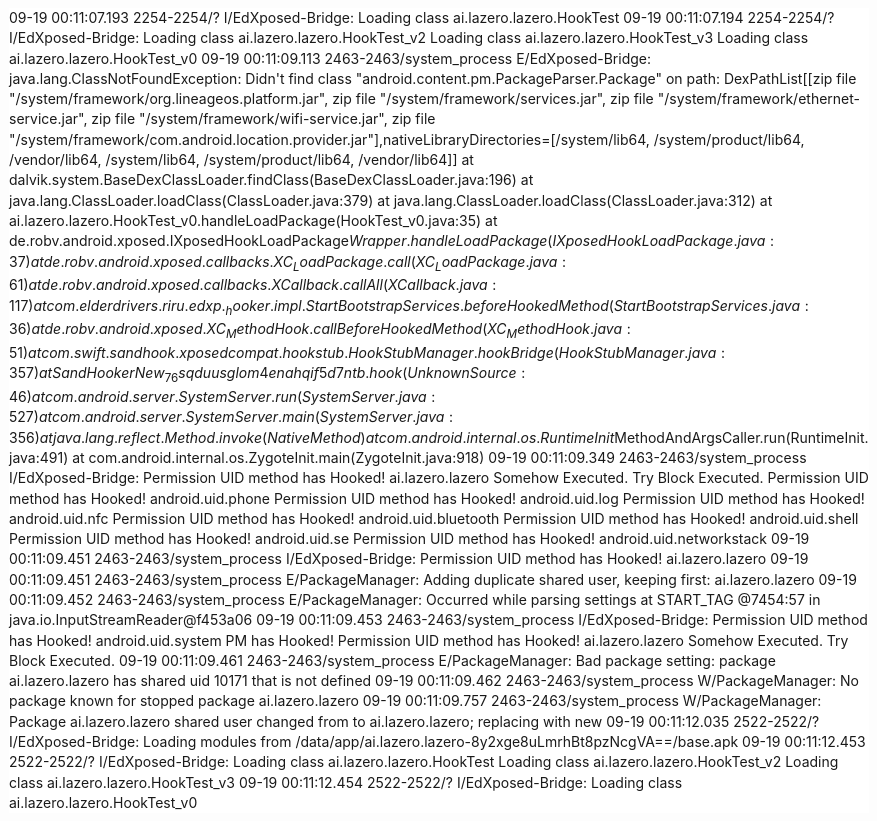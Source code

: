 09-19 00:11:07.193 2254-2254/? I/EdXposed-Bridge:   Loading class ai.lazero.lazero.HookTest
09-19 00:11:07.194 2254-2254/? I/EdXposed-Bridge:   Loading class ai.lazero.lazero.HookTest_v2
      Loading class ai.lazero.lazero.HookTest_v3
      Loading class ai.lazero.lazero.HookTest_v0
09-19 00:11:09.113 2463-2463/system_process E/EdXposed-Bridge: java.lang.ClassNotFoundException: Didn't find class "android.content.pm.PackageParser.Package" on path: DexPathList[[zip file "/system/framework/org.lineageos.platform.jar", zip file "/system/framework/services.jar", zip file "/system/framework/ethernet-service.jar", zip file "/system/framework/wifi-service.jar", zip file "/system/framework/com.android.location.provider.jar"],nativeLibraryDirectories=[/system/lib64, /system/product/lib64, /vendor/lib64, /system/lib64, /system/product/lib64, /vendor/lib64]]
        at dalvik.system.BaseDexClassLoader.findClass(BaseDexClassLoader.java:196)
        at java.lang.ClassLoader.loadClass(ClassLoader.java:379)
        at java.lang.ClassLoader.loadClass(ClassLoader.java:312)
        at ai.lazero.lazero.HookTest_v0.handleLoadPackage(HookTest_v0.java:35)
        at de.robv.android.xposed.IXposedHookLoadPackage$Wrapper.handleLoadPackage(IXposedHookLoadPackage.java:37)
        at de.robv.android.xposed.callbacks.XC_LoadPackage.call(XC_LoadPackage.java:61)
        at de.robv.android.xposed.callbacks.XCallback.callAll(XCallback.java:117)
        at com.elderdrivers.riru.edxp._hooker.impl.StartBootstrapServices.beforeHookedMethod(StartBootstrapServices.java:36)
        at de.robv.android.xposed.XC_MethodHook.callBeforeHookedMethod(XC_MethodHook.java:51)
        at com.swift.sandhook.xposedcompat.hookstub.HookStubManager.hookBridge(HookStubManager.java:357)
        at SandHookerNew_76sqduusglom4enahqif5d7ntb.hook(Unknown Source:46)
        at com.android.server.SystemServer.run(SystemServer.java:527)
        at com.android.server.SystemServer.main(SystemServer.java:356)
        at java.lang.reflect.Method.invoke(Native Method)
        at com.android.internal.os.RuntimeInit$MethodAndArgsCaller.run(RuntimeInit.java:491)
        at com.android.internal.os.ZygoteInit.main(ZygoteInit.java:918)
09-19 00:11:09.349 2463-2463/system_process I/EdXposed-Bridge: Permission UID method has Hooked! ai.lazero.lazero
    Somehow Executed.
    Try Block Executed.
    Permission UID method has Hooked! android.uid.phone
    Permission UID method has Hooked! android.uid.log
    Permission UID method has Hooked! android.uid.nfc
    Permission UID method has Hooked! android.uid.bluetooth
    Permission UID method has Hooked! android.uid.shell
    Permission UID method has Hooked! android.uid.se
    Permission UID method has Hooked! android.uid.networkstack
09-19 00:11:09.451 2463-2463/system_process I/EdXposed-Bridge: Permission UID method has Hooked! ai.lazero.lazero
09-19 00:11:09.451 2463-2463/system_process E/PackageManager: Adding duplicate shared user, keeping first: ai.lazero.lazero
09-19 00:11:09.452 2463-2463/system_process E/PackageManager: Occurred while parsing settings at START_TAG <shared-user name='ai.lazero.lazero' userId='10171'>@7454:57 in java.io.InputStreamReader@f453a06
09-19 00:11:09.453 2463-2463/system_process I/EdXposed-Bridge: Permission UID method has Hooked! android.uid.system
    PM has Hooked!
    Permission UID method has Hooked! ai.lazero.lazero
    Somehow Executed.
    Try Block Executed.
09-19 00:11:09.461 2463-2463/system_process E/PackageManager: Bad package setting: package ai.lazero.lazero has shared uid 10171 that is not defined
09-19 00:11:09.462 2463-2463/system_process W/PackageManager: No package known for stopped package ai.lazero.lazero
09-19 00:11:09.757 2463-2463/system_process W/PackageManager: Package ai.lazero.lazero shared user changed from <nothing> to ai.lazero.lazero; replacing with new
09-19 00:11:12.035 2522-2522/? I/EdXposed-Bridge: Loading modules from /data/app/ai.lazero.lazero-8y2xge8uLmrhBt8pzNcgVA==/base.apk
09-19 00:11:12.453 2522-2522/? I/EdXposed-Bridge:   Loading class ai.lazero.lazero.HookTest
      Loading class ai.lazero.lazero.HookTest_v2
      Loading class ai.lazero.lazero.HookTest_v3
09-19 00:11:12.454 2522-2522/? I/EdXposed-Bridge:   Loading class ai.lazero.lazero.HookTest_v0
